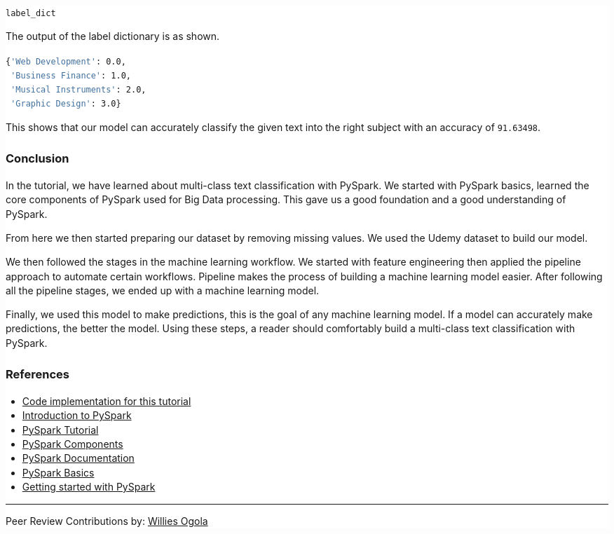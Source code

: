 ```python
label_dict
```

The output of the label dictionary is as shown.

```bash
{'Web Development': 0.0,
 'Business Finance': 1.0,
 'Musical Instruments': 2.0,
 'Graphic Design': 3.0}
```

This shows that our model can accurately classify the given text into the right subject with an accuracy of `91.63498`.

### Conclusion

In the tutorial, we have learned about multi-class text classification with PySpark. We started with PySpark basics, learned the core components of PySpark used for Big Data processing. This gave us a good foundation and a good understanding of PySpark.

From here we then started preparing our dataset by removing missing values. We used the Udemy dataset to build our model.

We then followed the stages in the machine learning workflow. We started with feature engineering then applied the pipeline approach to automate certain workflows. Pipeline makes the process of building a machine learning model easier. After following all the pipeline stages, we ended up with a machine learning model.

Finally, we used this model to make predictions, this is the goal of any machine learning model. If a model can accurately make predictions, the better the model. Using these steps, a reader should comfortably build a multi-class text classification with PySpark.

### References

- [Code implementation for this tutorial](https://colab.research.google.com/drive/1whcB66Lpu_DjZH07Hu65-iTBmeVsz1HJ?usp=sharing)
- [Introduction to PySpark](/engineering-education/introduction-to-spark/)
- [PySpark Tutorial](https://www.tutorialspoint.com/pyspark/index.htm)
- [PySpark Components](https://spark.apache.org/docs/latest/api/python/)
- [PySpark Documentation](https://spark.apache.org/docs/latest/api/python/)
- [PySpark Basics](https://towardsdatascience.com/a-brief-introduction-to-pyspark-ff4284701873)
- [Getting started with PySpark](/engineering-education/getting-started-with-pyspark-spark-part2/)

---

Peer Review Contributions by: [Willies Ogola](/engineering-education/authors/willies-ogola/)
